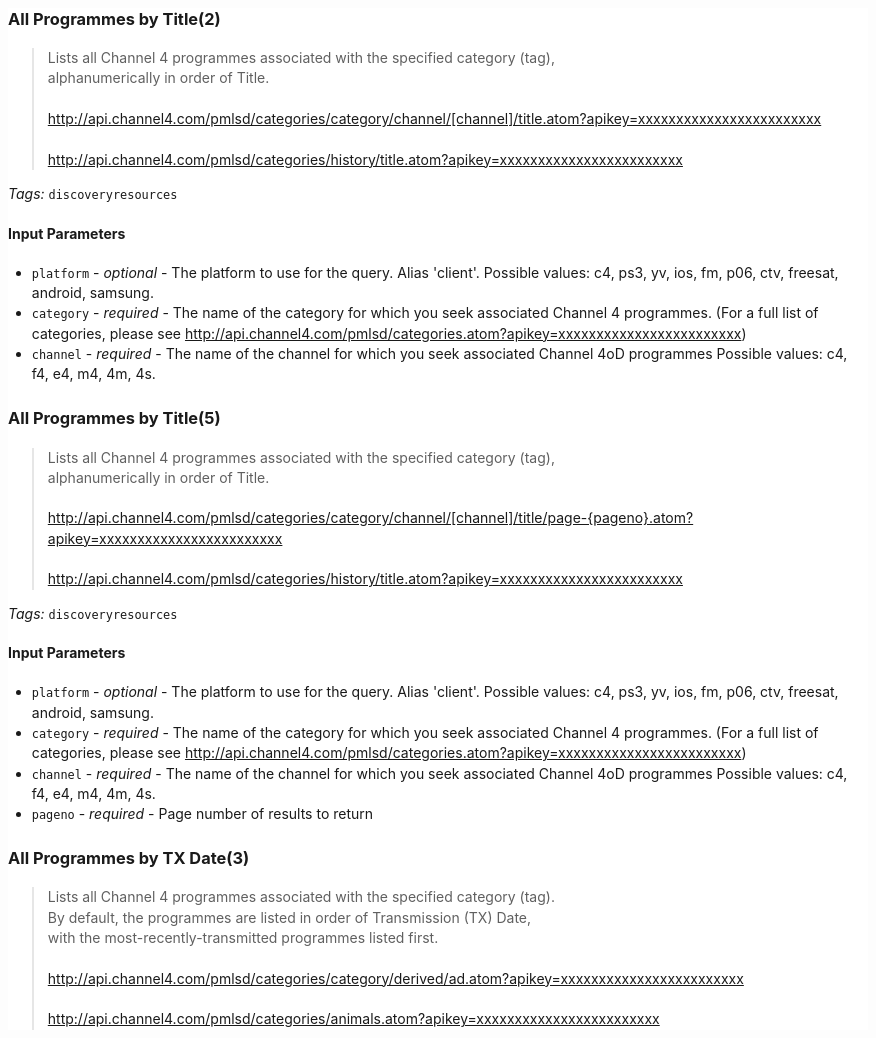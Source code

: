 ### All Programmes by Title(2)

> Lists all Channel 4 programmes associated with the specified category (tag), <br/>
>   alphanumerically in order of Title.<br/>
> <br/>
>   http://api.channel4.com/pmlsd/categories/category/channel/[channel]/title.atom?apikey=xxxxxxxxxxxxxxxxxxxxxxxx<br/>
> <br/>
>   http://api.channel4.com/pmlsd/categories/history/title.atom?apikey=xxxxxxxxxxxxxxxxxxxxxxxx

*Tags:* `discoveryresources`

#### Input Parameters
* `platform` - _optional_ - The platform to use for the query. Alias 'client'.
    Possible values: c4, ps3, yv, ios, fm, p06, ctv, freesat, android, samsung.
* `category` - _required_ - The name of the category for which you seek associated Channel 4 programmes. (For a full list of categories, please see http://api.channel4.com/pmlsd/categories.atom?apikey=xxxxxxxxxxxxxxxxxxxxxxxx)
* `channel` - _required_ - The name of the channel for which you seek associated Channel 4oD programmes
    Possible values: c4, f4, e4, m4, 4m, 4s.

### All Programmes by Title(5)

> Lists all Channel 4 programmes associated with the specified category (tag), <br/>
>   alphanumerically in order of Title.<br/>
> <br/>
>   http://api.channel4.com/pmlsd/categories/category/channel/[channel]/title/page-{pageno}.atom?apikey=xxxxxxxxxxxxxxxxxxxxxxxx<br/>
> <br/>
>   http://api.channel4.com/pmlsd/categories/history/title.atom?apikey=xxxxxxxxxxxxxxxxxxxxxxxx

*Tags:* `discoveryresources`

#### Input Parameters
* `platform` - _optional_ - The platform to use for the query. Alias 'client'.
    Possible values: c4, ps3, yv, ios, fm, p06, ctv, freesat, android, samsung.
* `category` - _required_ - The name of the category for which you seek associated Channel 4 programmes. (For a full list of categories, please see http://api.channel4.com/pmlsd/categories.atom?apikey=xxxxxxxxxxxxxxxxxxxxxxxx)
* `channel` - _required_ - The name of the channel for which you seek associated Channel 4oD programmes
    Possible values: c4, f4, e4, m4, 4m, 4s.
* `pageno` - _required_ - Page number of results to return

### All Programmes by TX Date(3)

> Lists all Channel 4 programmes associated with the specified category (tag).  <br/>
>   By default, the programmes are listed in order of Transmission (TX) Date, <br/>
>   with the most-recently-transmitted programmes listed first.<br/>
> <br/>
>   http://api.channel4.com/pmlsd/categories/category/derived/ad.atom?apikey=xxxxxxxxxxxxxxxxxxxxxxxx<br/>
> <br/>
>   http://api.channel4.com/pmlsd/categories/animals.atom?apikey=xxxxxxxxxxxxxxxxxxxxxxxx
